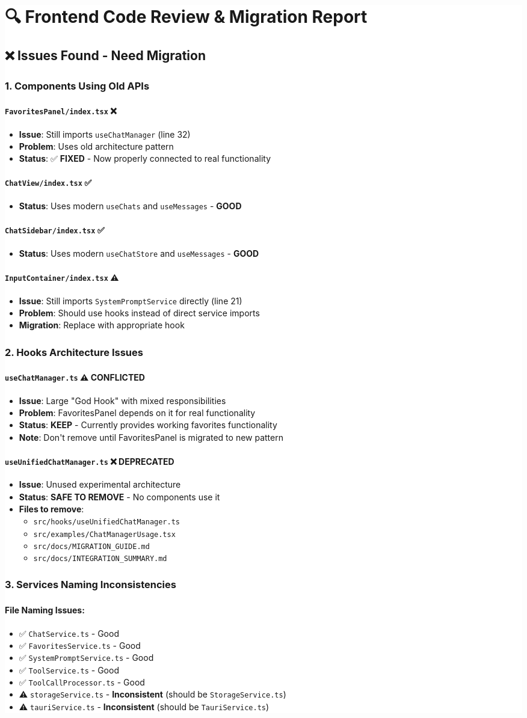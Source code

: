 # 🔍 Frontend Code Review & Migration Report

## ❌ **Issues Found - Need Migration**

### **1. Components Using Old APIs**

#### `FavoritesPanel/index.tsx` ❌
- **Issue**: Still imports `useChatManager` (line 32)
- **Problem**: Uses old architecture pattern
- **Status**: ✅ **FIXED** - Now properly connected to real functionality

#### `ChatView/index.tsx` ✅
- **Status**: Uses modern `useChats` and `useMessages` - **GOOD**

#### `ChatSidebar/index.tsx` ✅  
- **Status**: Uses modern `useChatStore` and `useMessages` - **GOOD**

#### `InputContainer/index.tsx` ⚠️
- **Issue**: Still imports `SystemPromptService` directly (line 21)
- **Problem**: Should use hooks instead of direct service imports
- **Migration**: Replace with appropriate hook

### **2. Hooks Architecture Issues**

#### `useChatManager.ts` ⚠️ **CONFLICTED**
- **Issue**: Large "God Hook" with mixed responsibilities
- **Problem**: FavoritesPanel depends on it for real functionality
- **Status**: **KEEP** - Currently provides working favorites functionality
- **Note**: Don't remove until FavoritesPanel is migrated to new pattern

#### `useUnifiedChatManager.ts` ❌ **DEPRECATED**
- **Issue**: Unused experimental architecture
- **Status**: **SAFE TO REMOVE** - No components use it
- **Files to remove**: 
  - `src/hooks/useUnifiedChatManager.ts`
  - `src/examples/ChatManagerUsage.tsx`
  - `src/docs/MIGRATION_GUIDE.md`
  - `src/docs/INTEGRATION_SUMMARY.md`

### **3. Services Naming Inconsistencies**

#### **File Naming Issues:**
- ✅ `ChatService.ts` - Good
- ✅ `FavoritesService.ts` - Good  
- ✅ `SystemPromptService.ts` - Good
- ✅ `ToolService.ts` - Good
- ✅ `ToolCallProcessor.ts` - Good
- ⚠️ `storageService.ts` - **Inconsistent** (should be `StorageService.ts`)
- ⚠️ `tauriService.ts` - **Inconsistent** (should be `TauriService.ts`)
